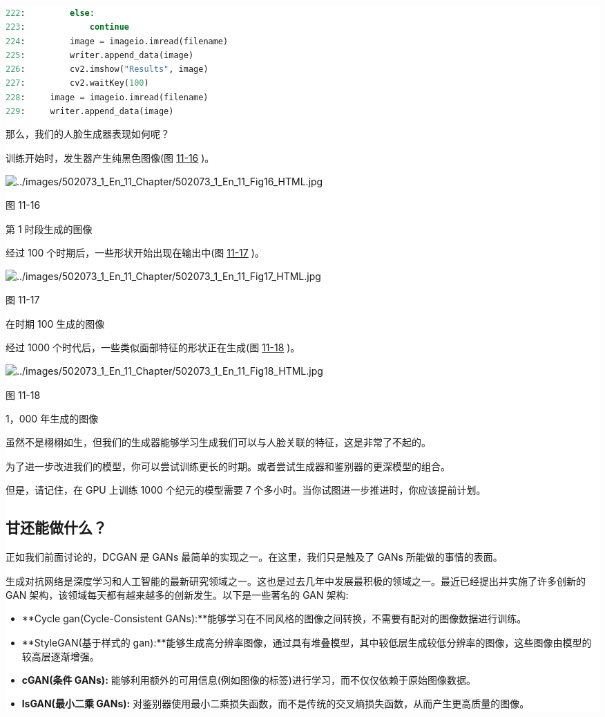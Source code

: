 ```py
222:         else:
223:             continue
224:         image = imageio.imread(filename)
225:         writer.append_data(image)
226:         cv2.imshow("Results", image)
227:         cv2.waitKey(100)
228:     image = imageio.imread(filename)
229:     writer.append_data(image)

```

那么，我们的人脸生成器表现如何呢？

训练开始时，发生器产生纯黑色图像(图 [11-16](#Fig16) )。

![../images/502073_1_En_11_Chapter/502073_1_En_11_Fig16_HTML.jpg](../images/502073_1_En_11_Chapter/502073_1_En_11_Fig16_HTML.jpg)

图 11-16

第 1 时段生成的图像

经过 100 个时期后，一些形状开始出现在输出中(图 [11-17](#Fig17) )。

![../images/502073_1_En_11_Chapter/502073_1_En_11_Fig17_HTML.jpg](../images/502073_1_En_11_Chapter/502073_1_En_11_Fig17_HTML.jpg)

图 11-17

在时期 100 生成的图像

经过 1000 个时代后，一些类似面部特征的形状正在生成(图 [11-18](#Fig18) )。

![../images/502073_1_En_11_Chapter/502073_1_En_11_Fig18_HTML.jpg](../images/502073_1_En_11_Chapter/502073_1_En_11_Fig18_HTML.jpg)

图 11-18

1，000 年生成的图像

虽然不是栩栩如生，但我们的生成器能够学习生成我们可以与人脸关联的特征，这是非常了不起的。

为了进一步改进我们的模型，你可以尝试训练更长的时期。或者尝试生成器和鉴别器的更深模型的组合。

但是，请记住，在 GPU 上训练 1000 个纪元的模型需要 7 个多小时。当你试图进一步推进时，你应该提前计划。

## 甘还能做什么？

正如我们前面讨论的，DCGAN 是 GANs 最简单的实现之一。在这里，我们只是触及了 GANs 所能做的事情的表面。

生成对抗网络是深度学习和人工智能的最新研究领域之一。这也是过去几年中发展最积极的领域之一。最近已经提出并实施了许多创新的 GAN 架构，该领域每天都有越来越多的创新发生。以下是一些著名的 GAN 架构:

*   **Cycle gan(Cycle-Consistent GANs):**能够学习在不同风格的图像之间转换，不需要有配对的图像数据进行训练。

*   **StyleGAN(基于样式的 gan):**能够生成高分辨率图像，通过具有堆叠模型，其中较低层生成较低分辨率的图像，这些图像由模型的较高层逐渐增强。

*   **cGAN(条件 GANs):** 能够利用额外的可用信息(例如图像的标签)进行学习，而不仅仅依赖于原始图像数据。

*   **lsGAN(最小二乘 GANs):** 对鉴别器使用最小二乘损失函数，而不是传统的交叉熵损失函数，从而产生更高质量的图像。
